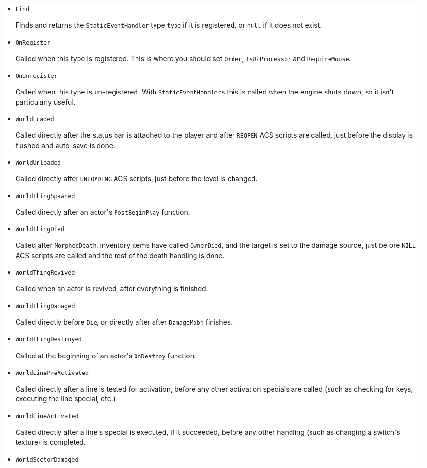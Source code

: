 ```
```

- `Find`

   Finds and returns the `StaticEventHandler` type `type` if it is registered,
   or `null` if it does not exist.

- `OnRegister`

   Called when this type is registered. This is where you should set `Order`,
   `IsUiProcessor` and `RequireMouse`.

- `OnUnregister`

   Called when this type is un-registered. With `StaticEventHandler`s this is
   called when the engine shuts down, so it isn't particularly useful.

- `WorldLoaded`

   Called directly after the status bar is attached to the player and after
   `REOPEN` ACS scripts are called, just before the display is flushed and
   auto-save is done.

- `WorldUnloaded`

   Called directly after `UNLOADING` ACS scripts, just before the level is
   changed.

- `WorldThingSpawned`

   Called directly after an actor's `PostBeginPlay` function.

- `WorldThingDied`

   Called after `MorphedDeath`, inventory items have called `OwnerDied`, and
   the target is set to the damage source, just before `KILL` ACS scripts are
   called and the rest of the death handling is done.

- `WorldThingRevived`

   Called when an actor is revived, after everything is finished.

- `WorldThingDamaged`

   Called directly before `Die`, or directly after after `DamageMobj` finishes.

- `WorldThingDestroyed`

   Called at the beginning of an actor's `OnDestroy` function.

- `WorldLinePreActivated`

   Called directly after a line is tested for activation, before any other
   activation specials are called (such as checking for keys, executing the
   line special, etc.)

- `WorldLineActivated`

   Called directly after a line's special is executed, if it succeeded, before
   any other handling (such as changing a switch's texture) is completed.

- `WorldSectorDamaged`
